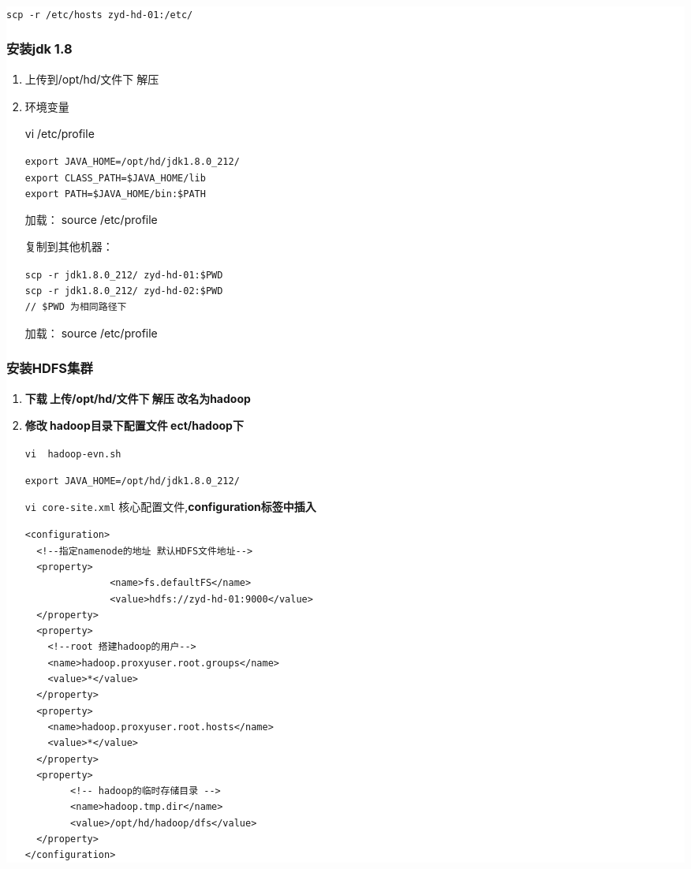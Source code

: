    ```
   scp -r /etc/hosts zyd-hd-01:/etc/
   ```


### 安装jdk 1.8

1.  上传到/opt/hd/文件下  解压

2. 环境变量 

   vi /etc/profile

   ```
   export JAVA_HOME=/opt/hd/jdk1.8.0_212/
   export CLASS_PATH=$JAVA_HOME/lib
   export PATH=$JAVA_HOME/bin:$PATH
   ```

   加载： source /etc/profile

   复制到其他机器：

   ```
   scp -r jdk1.8.0_212/ zyd-hd-01:$PWD
   scp -r jdk1.8.0_212/ zyd-hd-02:$PWD
   // $PWD 为相同路径下
   ```

   加载： source /etc/profile

### 安装HDFS集群

1. **下载 上传/opt/hd/文件下 解压 改名为hadoop**

2. **修改 hadoop目录下配置文件 ect/hadoop下**

   `vi  hadoop-evn.sh`

   ```
   export JAVA_HOME=/opt/hd/jdk1.8.0_212/
   ```

   `vi core-site.xml` 核心配置文件,**configuration标签中插入**

   ```
   <configuration>
     <!--指定namenode的地址 默认HDFS文件地址-->
     <property>
                  <name>fs.defaultFS</name>
                  <value>hdfs://zyd-hd-01:9000</value>
     </property>
     <property>
       <!--root 搭建hadoop的用户-->
       <name>hadoop.proxyuser.root.groups</name>
       <value>*</value>
     </property>
     <property>
       <name>hadoop.proxyuser.root.hosts</name>
       <value>*</value>
     </property>
     <property>
           <!-- hadoop的临时存储目录 -->
           <name>hadoop.tmp.dir</name>
           <value>/opt/hd/hadoop/dfs</value>
     </property>
   </configuration>
   ```
